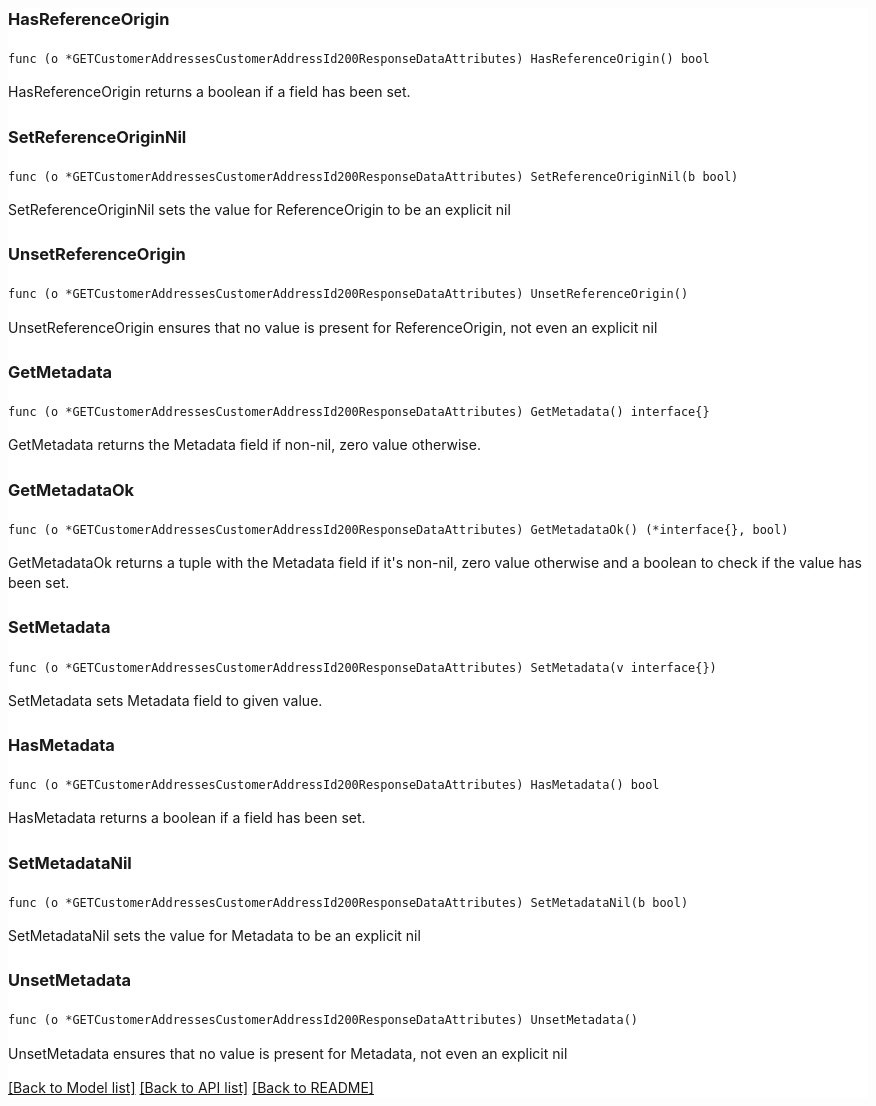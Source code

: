 ### HasReferenceOrigin

`func (o *GETCustomerAddressesCustomerAddressId200ResponseDataAttributes) HasReferenceOrigin() bool`

HasReferenceOrigin returns a boolean if a field has been set.

### SetReferenceOriginNil

`func (o *GETCustomerAddressesCustomerAddressId200ResponseDataAttributes) SetReferenceOriginNil(b bool)`

 SetReferenceOriginNil sets the value for ReferenceOrigin to be an explicit nil

### UnsetReferenceOrigin
`func (o *GETCustomerAddressesCustomerAddressId200ResponseDataAttributes) UnsetReferenceOrigin()`

UnsetReferenceOrigin ensures that no value is present for ReferenceOrigin, not even an explicit nil
### GetMetadata

`func (o *GETCustomerAddressesCustomerAddressId200ResponseDataAttributes) GetMetadata() interface{}`

GetMetadata returns the Metadata field if non-nil, zero value otherwise.

### GetMetadataOk

`func (o *GETCustomerAddressesCustomerAddressId200ResponseDataAttributes) GetMetadataOk() (*interface{}, bool)`

GetMetadataOk returns a tuple with the Metadata field if it's non-nil, zero value otherwise
and a boolean to check if the value has been set.

### SetMetadata

`func (o *GETCustomerAddressesCustomerAddressId200ResponseDataAttributes) SetMetadata(v interface{})`

SetMetadata sets Metadata field to given value.

### HasMetadata

`func (o *GETCustomerAddressesCustomerAddressId200ResponseDataAttributes) HasMetadata() bool`

HasMetadata returns a boolean if a field has been set.

### SetMetadataNil

`func (o *GETCustomerAddressesCustomerAddressId200ResponseDataAttributes) SetMetadataNil(b bool)`

 SetMetadataNil sets the value for Metadata to be an explicit nil

### UnsetMetadata
`func (o *GETCustomerAddressesCustomerAddressId200ResponseDataAttributes) UnsetMetadata()`

UnsetMetadata ensures that no value is present for Metadata, not even an explicit nil

[[Back to Model list]](../README.md#documentation-for-models) [[Back to API list]](../README.md#documentation-for-api-endpoints) [[Back to README]](../README.md)


